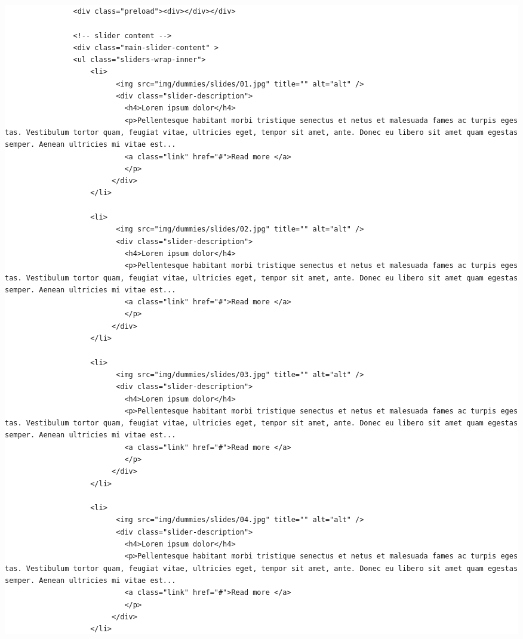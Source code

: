 					<div class="preload"><div></div></div>
					
					<!-- slider content --> 
					<div class="main-slider-content" >
					<ul class="sliders-wrap-inner">
					    <li>
					          <img src="img/dummies/slides/01.jpg" title="" alt="alt" />           
					          <div class="slider-description">
					            <h4>Lorem ipsum dolor</h4>
					            <p>Pellentesque habitant morbi tristique senectus et netus et malesuada fames ac turpis egestas. Vestibulum tortor quam, feugiat vitae, ultricies eget, tempor sit amet, ante. Donec eu libero sit amet quam egestas semper. Aenean ultricies mi vitae est...
					            <a class="link" href="#">Read more </a>
					            </p>
					         </div>
					    </li>
					    
					    <li>
					          <img src="img/dummies/slides/02.jpg" title="" alt="alt" />           
					          <div class="slider-description">
					            <h4>Lorem ipsum dolor</h4>
					            <p>Pellentesque habitant morbi tristique senectus et netus et malesuada fames ac turpis egestas. Vestibulum tortor quam, feugiat vitae, ultricies eget, tempor sit amet, ante. Donec eu libero sit amet quam egestas semper. Aenean ultricies mi vitae est...
					            <a class="link" href="#">Read more </a>
					            </p>
					         </div>
					    </li>
					    
					    <li>
					          <img src="img/dummies/slides/03.jpg" title="" alt="alt" />           
					          <div class="slider-description">
					            <h4>Lorem ipsum dolor</h4>
					            <p>Pellentesque habitant morbi tristique senectus et netus et malesuada fames ac turpis egestas. Vestibulum tortor quam, feugiat vitae, ultricies eget, tempor sit amet, ante. Donec eu libero sit amet quam egestas semper. Aenean ultricies mi vitae est...
					            <a class="link" href="#">Read more </a>
					            </p>
					         </div>
					    </li>
					    
					    <li>
					          <img src="img/dummies/slides/04.jpg" title="" alt="alt" />           
					          <div class="slider-description">
					            <h4>Lorem ipsum dolor</h4>
					            <p>Pellentesque habitant morbi tristique senectus et netus et malesuada fames ac turpis egestas. Vestibulum tortor quam, feugiat vitae, ultricies eget, tempor sit amet, ante. Donec eu libero sit amet quam egestas semper. Aenean ultricies mi vitae est...
					            <a class="link" href="#">Read more </a>
					            </p>
					         </div>
					    </li>
					    